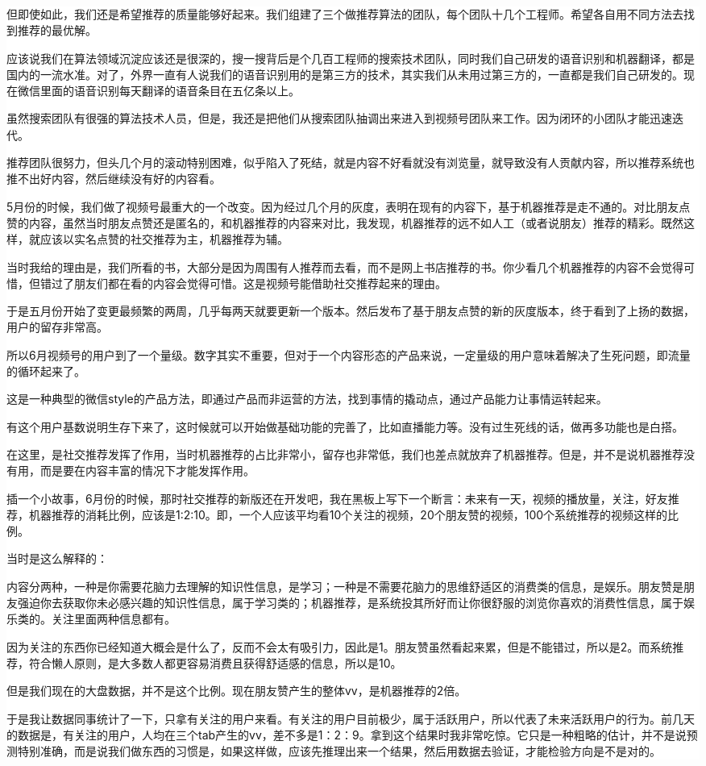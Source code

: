 
但即使如此，我们还是希望推荐的质量能够好起来。我们组建了三个做推荐算法的团队，每个团队十几个工程师。希望各自用不同方法去找到推荐的最优解。



应该说我们在算法领域沉淀应该还是很深的，搜一搜背后是个几百工程师的搜索技术团队，同时我们自己研发的语音识别和机器翻译，都是国内的一流水准。对了，外界一直有人说我们的语音识别用的是第三方的技术，其实我们从未用过第三方的，一直都是我们自己研发的。现在微信里面的语音识别每天翻译的语音条目在五亿条以上。



虽然搜索团队有很强的算法技术人员，但是，我还是把他们从搜索团队抽调出来进入到视频号团队来工作。因为闭环的小团队才能迅速迭代。



推荐团队很努力，但头几个月的滚动特别困难，似乎陷入了死结，就是内容不好看就没有浏览量，就导致没有人贡献内容，所以推荐系统也推不出好内容，然后继续没有好的内容看。



5月份的时候，我们做了视频号最重大的一个改变。因为经过几个月的灰度，表明在现有的内容下，基于机器推荐是走不通的。对比朋友点赞的内容，虽然当时朋友点赞还是匿名的，和机器推荐的内容来对比，我发现，机器推荐的远不如人工（或者说朋友）推荐的精彩。既然这样，就应该以实名点赞的社交推荐为主，机器推荐为辅。



当时我给的理由是，我们所看的书，大部分是因为周围有人推荐而去看，而不是网上书店推荐的书。你少看几个机器推荐的内容不会觉得可惜，但错过了朋友们都在看的内容会觉得可惜。这是视频号能借助社交推荐起来的理由。



于是五月份开始了变更最频繁的两周，几乎每两天就要更新一个版本。然后发布了基于朋友点赞的新的灰度版本，终于看到了上扬的数据，用户的留存非常高。



所以6月视频号的用户到了一个量级。数字其实不重要，但对于一个内容形态的产品来说，一定量级的用户意味着解决了生死问题，即流量的循环起来了。



这是一种典型的微信style的产品方法，即通过产品而非运营的方法，找到事情的撬动点，通过产品能力让事情运转起来。



有这个用户基数说明生存下来了，这时候就可以开始做基础功能的完善了，比如直播能力等。没有过生死线的话，做再多功能也是白搭。



在这里，是社交推荐发挥了作用，当时机器推荐的占比非常小，留存也非常低，我们也差点就放弃了机器推荐。但是，并不是说机器推荐没有用，而是要在内容丰富的情况下才能发挥作用。



插一个小故事，6月份的时候，那时社交推荐的新版还在开发吧，我在黑板上写下一个断言：未来有一天，视频的播放量，关注，好友推荐，机器推荐的消耗比例，应该是1:2:10。即，一个人应该平均看10个关注的视频，20个朋友赞的视频，100个系统推荐的视频这样的比例。



当时是这么解释的：



内容分两种，一种是你需要花脑力去理解的知识性信息，是学习；一种是不需要花脑力的思维舒适区的消费类的信息，是娱乐。朋友赞是朋友强迫你去获取你未必感兴趣的知识性信息，属于学习类的；机器推荐，是系统投其所好而让你很舒服的浏览你喜欢的消费性信息，属于娱乐类的。关注里面两种信息都有。



因为关注的东西你已经知道大概会是什么了，反而不会太有吸引力，因此是1。朋友赞虽然看起来累，但是不能错过，所以是2。而系统推荐，符合懒人原则，是大多数人都更容易消费且获得舒适感的信息，所以是10。



但是我们现在的大盘数据，并不是这个比例。现在朋友赞产生的整体vv，是机器推荐的2倍。



于是我让数据同事统计了一下，只拿有关注的用户来看。有关注的用户目前极少，属于活跃用户，所以代表了未来活跃用户的行为。前几天的数据是，有关注的用户，人均在三个tab产生的vv，差不多是1：2：9。拿到这个结果时我非常吃惊。它只是一种粗略的估计，并不是说预测特别准确，而是说我们做东西的习惯是，如果这样做，应该先推理出来一个结果，然后用数据去验证，才能检验方向是不是对的。

